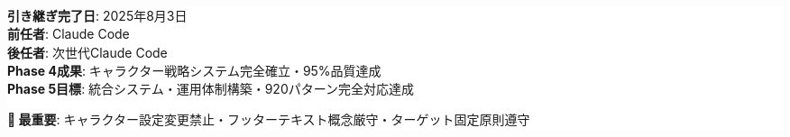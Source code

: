 
**引き継ぎ完了日**: 2025年8月3日  
**前任者**: Claude Code  
**後任者**: 次世代Claude Code  
**Phase 4成果**: キャラクター戦略システム完全確立・95%品質達成  
**Phase 5目標**: 統合システム・運用体制構築・920パターン完全対応達成

**🚨 最重要**: キャラクター設定変更禁止・フッターテキスト概念厳守・ターゲット固定原則遵守